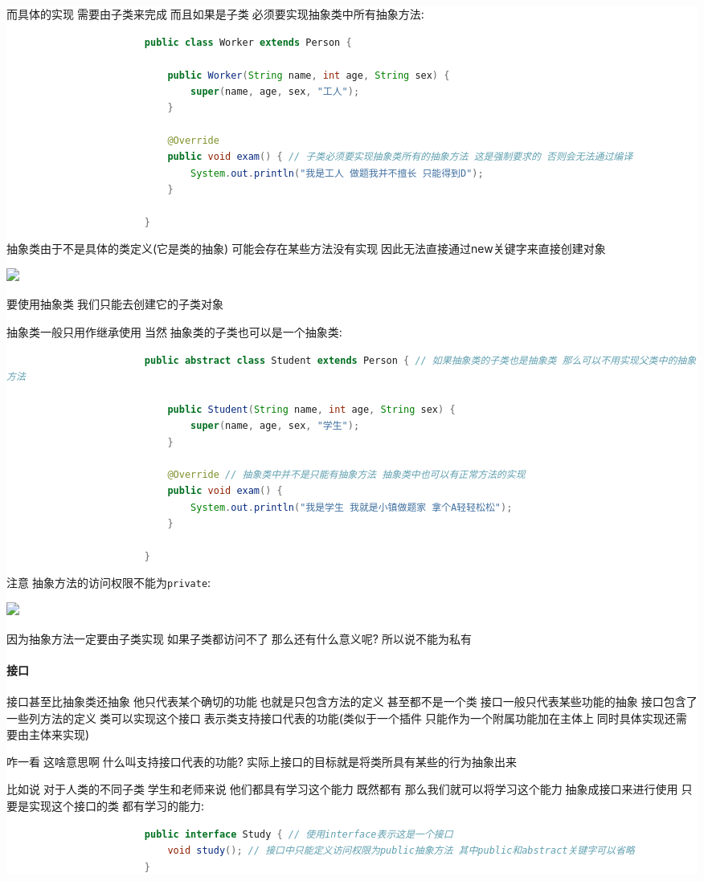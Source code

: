 而具体的实现 需要由子类来完成 而且如果是子类 必须要实现抽象类中所有抽象方法:

```java
                        public class Worker extends Person {

                            public Worker(String name, int age, String sex) {
                                super(name, age, sex, "工人");
                            }
                        
                            @Override
                            public void exam() { // 子类必须要实现抽象类所有的抽象方法 这是强制要求的 否则会无法通过编译
                                System.out.println("我是工人 做题我并不擅长 只能得到D");
                            }
                            
                        }
```

抽象类由于不是具体的类定义(它是类的抽象) 可能会存在某些方法没有实现 因此无法直接通过new关键字来直接创建对象

<img src="https://image.itbaima.cn/markdown/2022/09/21/GLQU8hANw36P5J7.png"/>

要使用抽象类 我们只能去创建它的子类对象

抽象类一般只用作继承使用 当然 抽象类的子类也可以是一个抽象类:

```java
                        public abstract class Student extends Person { // 如果抽象类的子类也是抽象类 那么可以不用实现父类中的抽象方法
    
                            public Student(String name, int age, String sex) {
                                super(name, age, sex, "学生");
                            }
                        
                            @Override // 抽象类中并不是只能有抽象方法 抽象类中也可以有正常方法的实现
                            public void exam() {
                                System.out.println("我是学生 我就是小镇做题家 拿个A轻轻松松");
                            }
                            
                        }
```

注意 抽象方法的访问权限不能为`private`:

<img src="https://image.itbaima.cn/markdown/2022/09/21/1ZJSRU2Aj5K9Ikv.png"/>

因为抽象方法一定要由子类实现 如果子类都访问不了 那么还有什么意义呢? 所以说不能为私有

#### 接口
接口甚至比抽象类还抽象 他只代表某个确切的功能 也就是只包含方法的定义 甚至都不是一个类 接口一般只代表某些功能的抽象 接口包含了一些列方法的定义
类可以实现这个接口 表示类支持接口代表的功能(类似于一个插件 只能作为一个附属功能加在主体上 同时具体实现还需要由主体来实现)

咋一看 这啥意思啊 什么叫支持接口代表的功能? 实际上接口的目标就是将类所具有某些的行为抽象出来

比如说 对于人类的不同子类 学生和老师来说 他们都具有学习这个能力 既然都有 那么我们就可以将学习这个能力 抽象成接口来进行使用 只要是实现这个接口的类 都有学习的能力:

```java
                        public interface Study { // 使用interface表示这是一个接口
                            void study(); // 接口中只能定义访问权限为public抽象方法 其中public和abstract关键字可以省略
                        }
```
